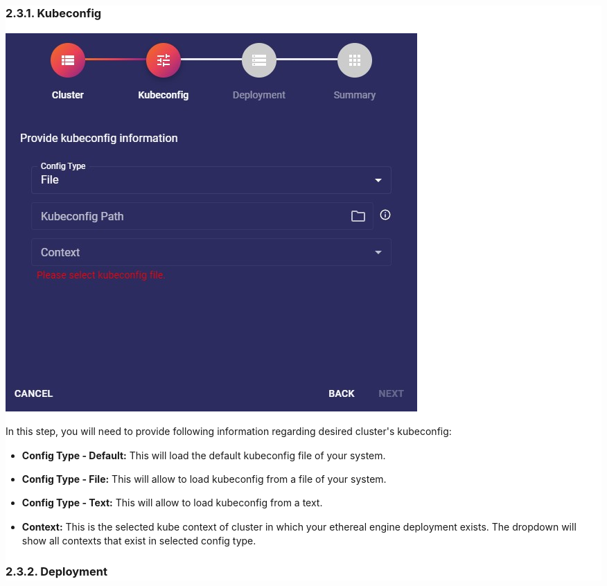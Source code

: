 ### 2.3.1. Kubeconfig

![Create Cluster - Kubeconfig](./images/create-cluster-6.jpg)

In this step, you will need to provide following information regarding desired cluster's kubeconfig:

- **Config Type - Default:** This will load the default kubeconfig file of your system.

- **Config Type - File:** This will allow to load kubeconfig from a file of your system.

- **Config Type - Text:** This will allow to load kubeconfig from a text.

- **Context:** This is the selected kube context of cluster in which your ethereal engine deployment exists. The dropdown will show all contexts that exist in selected config type.

### 2.3.2. Deployment
